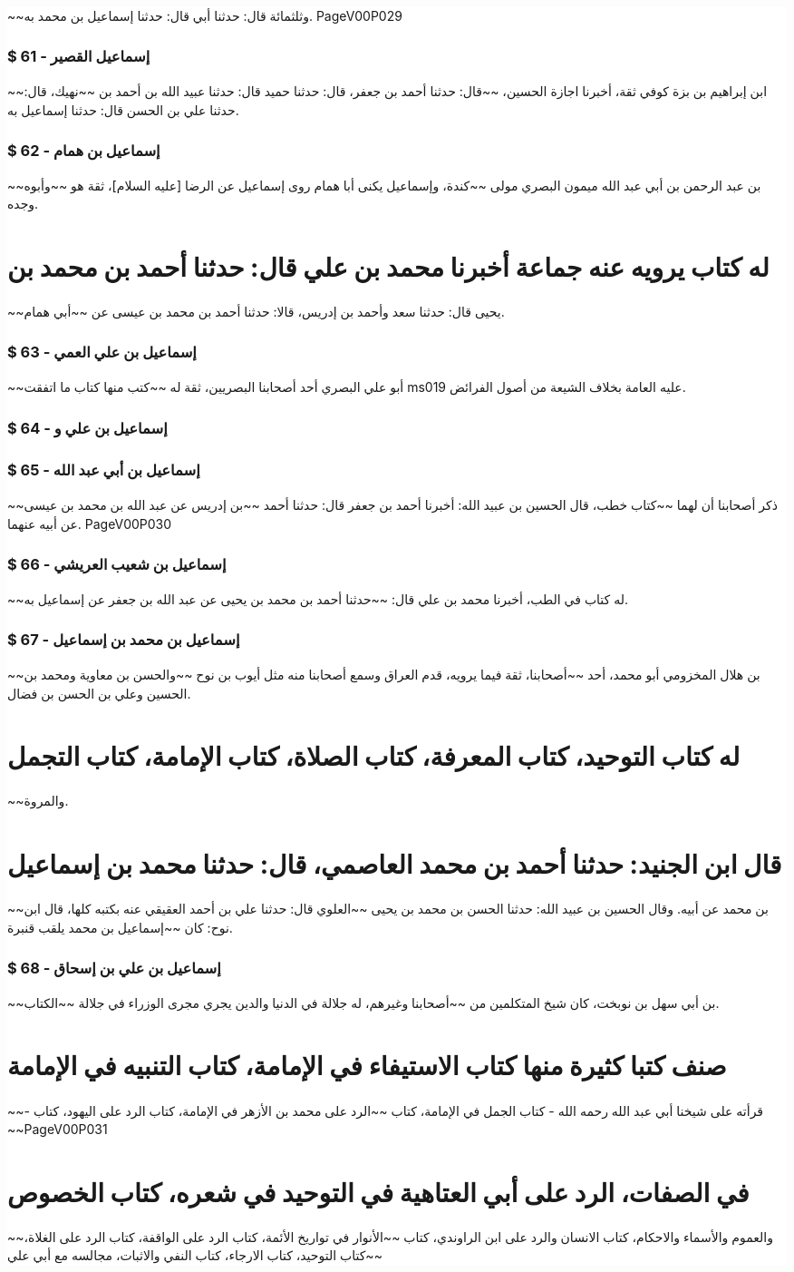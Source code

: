 ~~وثلثمائة قال: حدثنا أبي قال: حدثنا إسماعيل بن محمد به. PageV00P029
### $ 61 - إسماعيل القصير
~~ابن إبراهيم بن بزة كوفي ثقة، أخبرنا اجازة الحسين،
~~قال: حدثنا أحمد بن جعفر، قال: حدثنا حميد قال: حدثنا عبيد الله بن أحمد بن
~~نهيك، قال: حدثنا علي بن الحسن قال: حدثنا إسماعيل به.
### $ 62 - إسماعيل بن همام
~~بن عبد الرحمن بن أبي عبد الله ميمون البصري مولى
~~كندة، وإسماعيل يكنى أبا همام روى إسماعيل عن الرضا [عليه السلام]، ثقة هو
~~وأبوه وجده.
# له كتاب يرويه عنه جماعة أخبرنا محمد بن علي قال: حدثنا أحمد بن محمد بن
~~يحيى قال: حدثنا سعد وأحمد بن إدريس، قالا: حدثنا أحمد بن محمد بن عيسى عن
~~أبي همام.
### $ 63 - إسماعيل بن علي العمي
~~أبو علي البصري أحد أصحابنا البصريين، ثقة له
~~كتب منها كتاب ما اتفقت ms019 عليه العامة بخلاف الشيعة من أصول الفرائض.
### $ 64 - إسماعيل بن علي و
### $ 65 - إسماعيل بن أبي عبد الله
~~ذكر أصحابنا أن لهما
~~كتاب خطب، قال الحسين بن عبيد الله: أخبرنا أحمد بن جعفر قال: حدثنا أحمد
~~بن إدريس عن عبد الله بن محمد بن عيسى عن أبيه عنهما. PageV00P030
### $ 66 - إسماعيل بن شعيب العريشي
~~له كتاب في الطب، أخبرنا محمد بن علي قال:
~~حدثنا أحمد بن محمد بن يحيى عن عبد الله بن جعفر عن إسماعيل به.
### $ 67 - إسماعيل بن محمد بن إسماعيل
~~بن هلال المخزومي أبو محمد، أحد
~~أصحابنا، ثقة فيما يرويه، قدم العراق وسمع أصحابنا منه مثل أيوب بن نوح
~~والحسن بن معاوية ومحمد بن الحسين وعلي بن الحسن بن فضال.
# له كتاب التوحيد، كتاب المعرفة، كتاب الصلاة، كتاب الإمامة، كتاب التجمل
~~والمروة.
# قال ابن الجنيد: حدثنا أحمد بن محمد العاصمي، قال: حدثنا محمد بن إسماعيل
~~بن محمد عن أبيه. وقال الحسين بن عبيد الله: حدثنا الحسن بن محمد بن يحيى
~~العلوي قال: حدثنا علي بن أحمد العقيقي عنه بكتبه كلها، قال ابن نوح: كان
~~إسماعيل بن محمد يلقب قنبرة.
### $ 68 - إسماعيل بن علي بن إسحاق
~~بن أبي سهل بن نوبخت، كان شيخ المتكلمين من
~~أصحابنا وغيرهم، له جلالة في الدنيا والدين يجري مجرى الوزراء في جلالة
~~الكتاب.
# صنف كتبا كثيرة منها كتاب الاستيفاء في الإمامة، كتاب التنبيه في الإمامة
~~- قرأته على شيخنا أبي عبد الله رحمه الله - كتاب الجمل في الإمامة، كتاب
~~الرد على محمد بن الأزهر في الإمامة، كتاب الرد على اليهود، كتاب
~~PageV00P031
# في الصفات، الرد على أبي العتاهية في التوحيد في شعره، كتاب الخصوص
~~والعموم والأسماء والاحكام، كتاب الانسان والرد على ابن الراوندي، كتاب
~~الأنوار في تواريخ الأئمة، كتاب الرد على الواقفة، كتاب الرد على الغلاة،
~~كتاب التوحيد، كتاب الارجاء، كتاب النفي والاثبات، مجالسه مع أبي علي